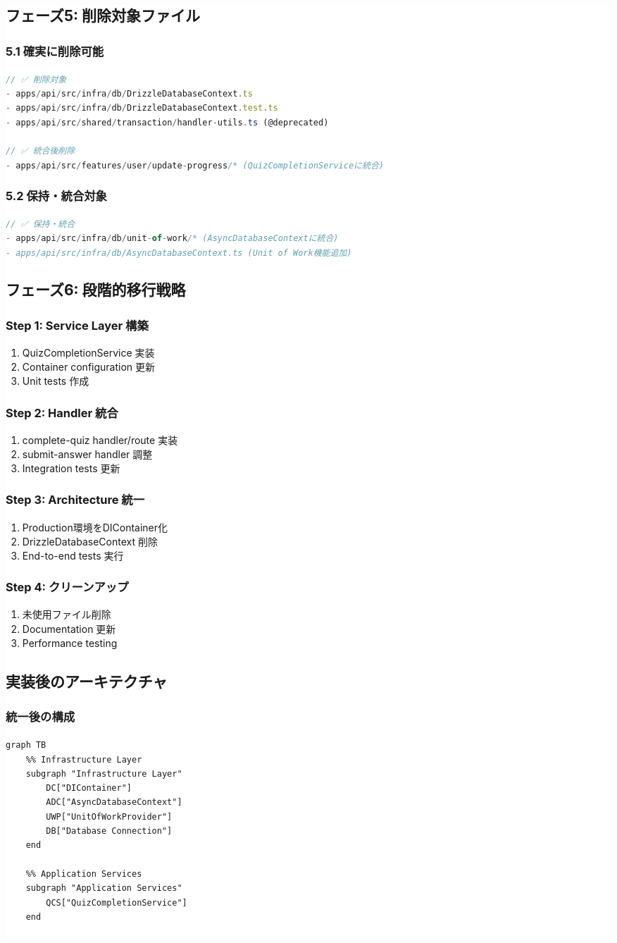 ## フェーズ5: 削除対象ファイル

### 5.1 確実に削除可能
```typescript
// ✅ 削除対象
- apps/api/src/infra/db/DrizzleDatabaseContext.ts
- apps/api/src/infra/db/DrizzleDatabaseContext.test.ts
- apps/api/src/shared/transaction/handler-utils.ts (@deprecated)

// ✅ 統合後削除
- apps/api/src/features/user/update-progress/* (QuizCompletionServiceに統合)
```

### 5.2 保持・統合対象
```typescript
// ✅ 保持・統合
- apps/api/src/infra/db/unit-of-work/* (AsyncDatabaseContextに統合)
- apps/api/src/infra/db/AsyncDatabaseContext.ts (Unit of Work機能追加)
```

## フェーズ6: 段階的移行戦略

### Step 1: Service Layer 構築
1. QuizCompletionService 実装
2. Container configuration 更新
3. Unit tests 作成

### Step 2: Handler 統合
1. complete-quiz handler/route 実装
2. submit-answer handler 調整
3. Integration tests 更新

### Step 3: Architecture 統一
1. Production環境をDIContainer化
2. DrizzleDatabaseContext 削除
3. End-to-end tests 実行

### Step 4: クリーンアップ
1. 未使用ファイル削除
2. Documentation 更新
3. Performance testing

## 実装後のアーキテクチャ

### 統一後の構成
```mermaid
graph TB
    %% Infrastructure Layer
    subgraph "Infrastructure Layer"
        DC["DIContainer"]
        ADC["AsyncDatabaseContext"]
        UWP["UnitOfWorkProvider"] 
        DB["Database Connection"]
    end
    
    %% Application Services
    subgraph "Application Services"
        QCS["QuizCompletionService"]
    end
    
```